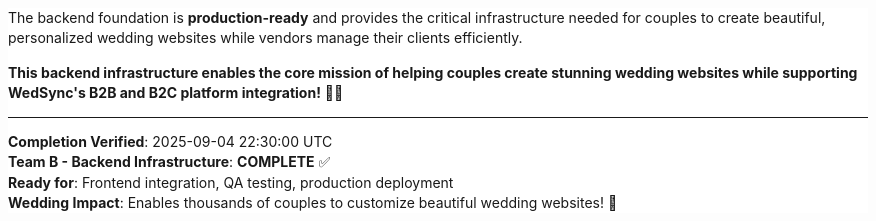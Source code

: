 The backend foundation is **production-ready** and provides the critical infrastructure needed for couples to create beautiful, personalized wedding websites while vendors manage their clients efficiently.

**This backend infrastructure enables the core mission of helping couples create stunning wedding websites while supporting WedSync's B2B and B2C platform integration!** 🎯💍

---

**Completion Verified**: 2025-09-04 22:30:00 UTC  
**Team B - Backend Infrastructure**: **COMPLETE** ✅  
**Ready for**: Frontend integration, QA testing, production deployment  
**Wedding Impact**: Enables thousands of couples to customize beautiful wedding websites! 🚀